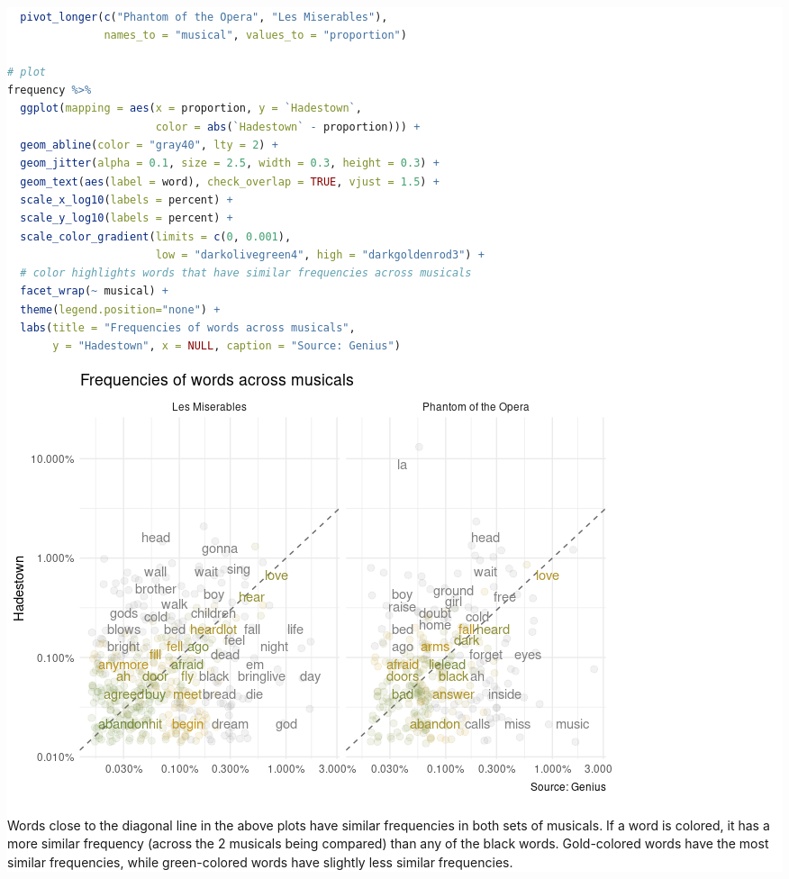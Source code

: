 ``` r
  pivot_longer(c("Phantom of the Opera", "Les Miserables"), 
               names_to = "musical", values_to = "proportion")

# plot
frequency %>%
  ggplot(mapping = aes(x = proportion, y = `Hadestown`, 
                       color = abs(`Hadestown` - proportion))) +
  geom_abline(color = "gray40", lty = 2) +
  geom_jitter(alpha = 0.1, size = 2.5, width = 0.3, height = 0.3) +
  geom_text(aes(label = word), check_overlap = TRUE, vjust = 1.5) +
  scale_x_log10(labels = percent) +
  scale_y_log10(labels = percent) +
  scale_color_gradient(limits = c(0, 0.001), 
                       low = "darkolivegreen4", high = "darkgoldenrod3") +
  # color highlights words that have similar frequencies across musicals 
  facet_wrap(~ musical) +
  theme(legend.position="none") +
  labs(title = "Frequencies of words across musicals",
       y = "Hadestown", x = NULL, caption = "Source: Genius")
```

![](hadestown_files/figure-gfm/unnamed-chunk-6-1.png)

Words close to the diagonal line in the above plots have similar
frequencies in both sets of musicals. If a word is colored, it has a
more similar frequency (across the 2 musicals being compared) than any
of the black words. Gold-colored words have the most similar
frequencies, while green-colored words have slightly less similar
frequencies.
